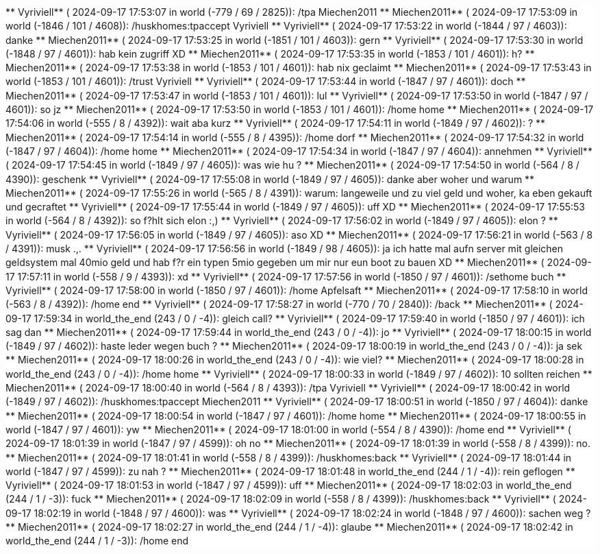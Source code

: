 ** Vyriviell** ( 2024-09-17  17:53:07 in  world (-779 / 69 / 2825)): /tpa Miechen2011
** Miechen2011** ( 2024-09-17  17:53:09 in  world (-1846 / 101 / 4608)): /huskhomes:tpaccept Vyriviell
** Vyriviell** ( 2024-09-17  17:53:22 in  world (-1844 / 97 / 4603)): danke
** Miechen2011** ( 2024-09-17  17:53:25 in  world (-1851 / 101 / 4603)): gern
** Vyriviell** ( 2024-09-17  17:53:30 in  world (-1848 / 97 / 4601)): hab kein zugriff XD
** Miechen2011** ( 2024-09-17  17:53:35 in  world (-1853 / 101 / 4601)): h?
** Miechen2011** ( 2024-09-17  17:53:38 in  world (-1853 / 101 / 4601)): hab nix geclaimt
** Miechen2011** ( 2024-09-17  17:53:43 in  world (-1853 / 101 / 4601)): /trust Vyriviell
** Vyriviell** ( 2024-09-17  17:53:44 in  world (-1847 / 97 / 4601)): doch
** Miechen2011** ( 2024-09-17  17:53:47 in  world (-1853 / 101 / 4601)): lul
** Vyriviell** ( 2024-09-17  17:53:50 in  world (-1847 / 97 / 4601)): so jz
** Miechen2011** ( 2024-09-17  17:53:50 in  world (-1853 / 101 / 4601)): /home home
** Miechen2011** ( 2024-09-17  17:54:06 in  world (-555 / 8 / 4392)): wait aba kurz
** Vyriviell** ( 2024-09-17  17:54:11 in  world (-1849 / 97 / 4602)): ?
** Miechen2011** ( 2024-09-17  17:54:14 in  world (-555 / 8 / 4395)): /home dorf
** Miechen2011** ( 2024-09-17  17:54:32 in  world (-1847 / 97 / 4604)): /home home
** Miechen2011** ( 2024-09-17  17:54:34 in  world (-1847 / 97 / 4604)): annehmen
** Vyriviell** ( 2024-09-17  17:54:45 in  world (-1849 / 97 / 4605)): was wie hu ?
** Miechen2011** ( 2024-09-17  17:54:50 in  world (-564 / 8 / 4390)): geschenk
** Vyriviell** ( 2024-09-17  17:55:08 in  world (-1849 / 97 / 4605)): danke aber woher und warum
** Miechen2011** ( 2024-09-17  17:55:26 in  world (-565 / 8 / 4391)): warum: langeweile und zu viel geld und woher, ka eben gekauft und gecraftet
** Vyriviell** ( 2024-09-17  17:55:44 in  world (-1849 / 97 / 4605)): uff XD
** Miechen2011** ( 2024-09-17  17:55:53 in  world (-564 / 8 / 4392)): so f?hlt sich elon :,)
** Vyriviell** ( 2024-09-17  17:56:02 in  world (-1849 / 97 / 4605)): elon ?
** Vyriviell** ( 2024-09-17  17:56:05 in  world (-1849 / 97 / 4605)): aso XD
** Miechen2011** ( 2024-09-17  17:56:21 in  world (-563 / 8 / 4391)): musk .,.
** Vyriviell** ( 2024-09-17  17:56:56 in  world (-1849 / 98 / 4605)): ja ich hatte mal aufn server mit gleichen geldsystem mal 40mio geld und hab f?r ein typen 5mio gegeben um mir nur eun boot zu bauen XD
** Miechen2011** ( 2024-09-17  17:57:11 in  world (-558 / 9 / 4393)): xd
** Vyriviell** ( 2024-09-17  17:57:56 in  world (-1850 / 97 / 4601)): /sethome buch
** Vyriviell** ( 2024-09-17  17:58:00 in  world (-1850 / 97 / 4601)): /home Apfelsaft
** Miechen2011** ( 2024-09-17  17:58:10 in  world (-563 / 8 / 4392)): /home end
** Vyriviell** ( 2024-09-17  17:58:27 in  world (-770 / 70 / 2840)): /back
** Miechen2011** ( 2024-09-17  17:59:34 in  world_the_end (243 / 0 / -4)): gleich call?
** Vyriviell** ( 2024-09-17  17:59:40 in  world (-1850 / 97 / 4601)): ich sag dan
** Miechen2011** ( 2024-09-17  17:59:44 in  world_the_end (243 / 0 / -4)): jo
** Vyriviell** ( 2024-09-17  18:00:15 in  world (-1849 / 97 / 4602)): haste leder wegen buch ?
** Miechen2011** ( 2024-09-17  18:00:19 in  world_the_end (243 / 0 / -4)): ja sek
** Miechen2011** ( 2024-09-17  18:00:26 in  world_the_end (243 / 0 / -4)): wie viel?
** Miechen2011** ( 2024-09-17  18:00:28 in  world_the_end (243 / 0 / -4)): /home home
** Vyriviell** ( 2024-09-17  18:00:33 in  world (-1849 / 97 / 4602)): 10 sollten reichen
** Miechen2011** ( 2024-09-17  18:00:40 in  world (-564 / 8 / 4393)): /tpa Vyriviell
** Vyriviell** ( 2024-09-17  18:00:42 in  world (-1849 / 97 / 4602)): /huskhomes:tpaccept Miechen2011
** Vyriviell** ( 2024-09-17  18:00:51 in  world (-1850 / 97 / 4604)): danke
** Miechen2011** ( 2024-09-17  18:00:54 in  world (-1847 / 97 / 4601)): /home home
** Miechen2011** ( 2024-09-17  18:00:55 in  world (-1847 / 97 / 4601)): yw
** Miechen2011** ( 2024-09-17  18:01:00 in  world (-554 / 8 / 4390)): /home end
** Vyriviell** ( 2024-09-17  18:01:39 in  world (-1847 / 97 / 4599)): oh no
** Miechen2011** ( 2024-09-17  18:01:39 in  world (-558 / 8 / 4399)): no.
** Miechen2011** ( 2024-09-17  18:01:41 in  world (-558 / 8 / 4399)): /huskhomes:back
** Vyriviell** ( 2024-09-17  18:01:44 in  world (-1847 / 97 / 4599)): zu nah ?
** Miechen2011** ( 2024-09-17  18:01:48 in  world_the_end (244 / 1 / -4)): rein geflogen
** Vyriviell** ( 2024-09-17  18:01:53 in  world (-1847 / 97 / 4599)): uff
** Miechen2011** ( 2024-09-17  18:02:03 in  world_the_end (244 / 1 / -3)): fuck
** Miechen2011** ( 2024-09-17  18:02:09 in  world (-558 / 8 / 4399)): /huskhomes:back
** Vyriviell** ( 2024-09-17  18:02:19 in  world (-1848 / 97 / 4600)): was
** Vyriviell** ( 2024-09-17  18:02:24 in  world (-1848 / 97 / 4600)): sachen weg ?
** Miechen2011** ( 2024-09-17  18:02:27 in  world_the_end (244 / 1 / -4)): glaube
** Miechen2011** ( 2024-09-17  18:02:42 in  world_the_end (244 / 1 / -3)): /home end